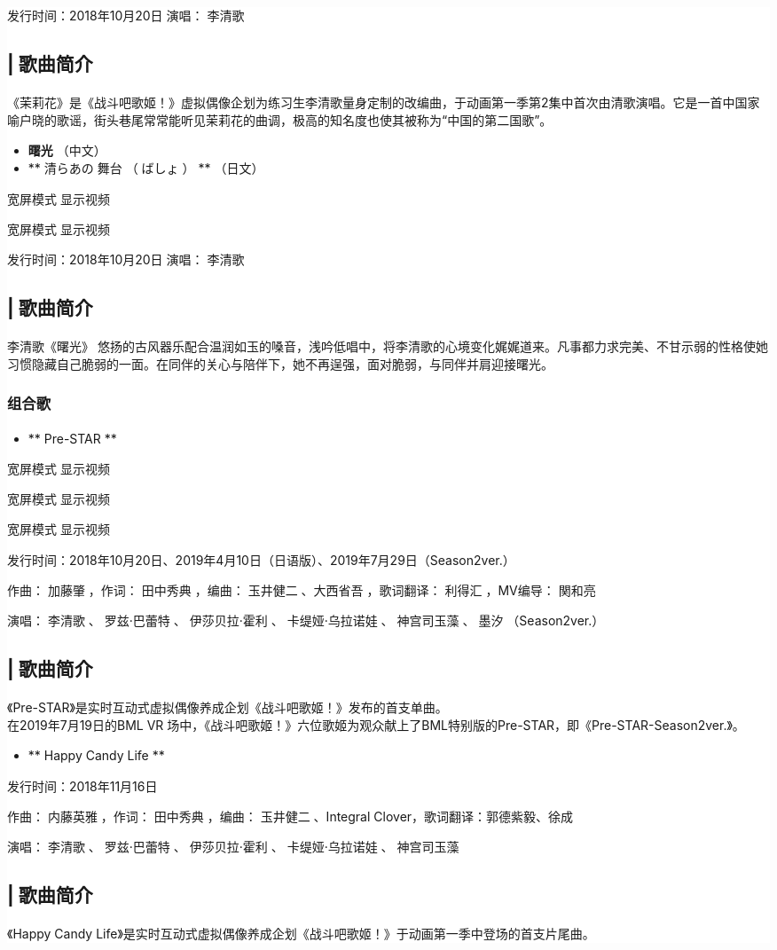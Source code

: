 发行时间：2018年10月20日 演唱：  李清歌

|  歌曲简介  
---  
《茉莉花》是《战斗吧歌姬！》虚拟偶像企划为练习生李清歌量身定制的改编曲，于动画第一季第2集中首次由清歌演唱。它是一首中国家喻户晓的歌谣，街头巷尾常常能听见茉莉花的曲调，极高的知名度也使其被称为“中国的第二国歌”。
</br>  
  
  * **曙光** （中文） 
  * ** 清らあの  舞台  （  ばしょ  ）  ** （日文） 

宽屏模式  显示视频

宽屏模式  显示视频

发行时间：2018年10月20日 演唱：  李清歌

|  歌曲简介  
---  
李清歌《曙光》
悠扬的古风器乐配合温润如玉的嗓音，浅吟低唱中，将李清歌的心境变化娓娓道来。凡事都力求完美、不甘示弱的性格使她习惯隐藏自己脆弱的一面。在同伴的关心与陪伴下，她不再逞强，面对脆弱，与同伴并肩迎接曙光。
</br>  
  
###  组合歌

  * ** Pre-STAR  **

宽屏模式  显示视频

宽屏模式  显示视频

宽屏模式  显示视频

发行时间：2018年10月20日、2019年4月10日（日语版）、2019年7月29日（Season2ver.）

作曲：  加藤肇  ，作词：  田中秀典  ，编曲：  玉井健二  、大西省吾  ，歌词翻译：  利得汇  ，MV编导：  関和亮

演唱：  李清歌  、  罗兹·巴蕾特  、  伊莎贝拉·霍利  、  卡缇娅·乌拉诺娃  、  神宫司玉藻  、  墨汐  （Season2ver.）

|  歌曲简介  
---  
《Pre-STAR》是实时互动式虚拟偶像养成企划《战斗吧歌姬！》发布的首支单曲。  </br> 在2019年7月19日的BML VR
场中，《战斗吧歌姬！》六位歌姬为观众献上了BML特别版的Pre-STAR，即《Pre-STAR-Season2ver.》。 </br>  
  
  * ** Happy Candy Life  **

发行时间：2018年11月16日

作曲：  内藤英雅  ，作词：  田中秀典  ，编曲：  玉井健二  、Integral Clover，歌词翻译：郭德紫毅、徐成

演唱：  李清歌  、  罗兹·巴蕾特  、  伊莎贝拉·霍利  、  卡缇娅·乌拉诺娃  、  神宫司玉藻

|  歌曲简介  
---  
《Happy Candy Life》是实时互动式虚拟偶像养成企划《战斗吧歌姬！》于动画第一季中登场的首支片尾曲。 </br>  
  